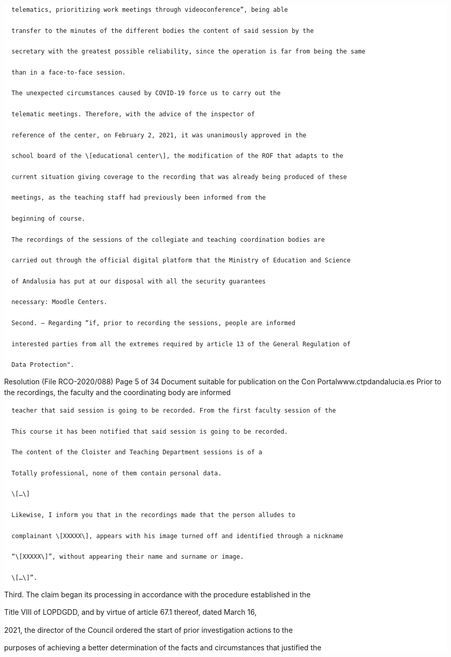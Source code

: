       telematics, prioritizing work meetings through videoconference”, being able

      transfer to the minutes of the different bodies the content of said session by the

      secretary with the greatest possible reliability, since the operation is far from being the same

      than in a face-to-face session.

      The unexpected circumstances caused by COVID-19 force us to carry out the

      telematic meetings. Therefore, with the advice of the inspector of

      reference of the center, on February 2, 2021, it was unanimously approved in the

      school board of the \[educational center\], the modification of the ROF that adapts to the

      current situation giving coverage to the recording that was already being produced of these

      meetings, as the teaching staff had previously been informed from the

      beginning of course.

      The recordings of the sessions of the collegiate and teaching coordination bodies are

      carried out through the official digital platform that the Ministry of Education and Science

      of Andalusia has put at our disposal with all the security guarantees

      necessary: Moodle Centers.

      Second. – Regarding “if, prior to recording the sessions, people are informed

      interested parties from all the extremes required by article 13 of the General Regulation of

      Data Protection".

Resolution (File RCO-2020/088)
Page 5 of 34 Document suitable for publication on the Con Portalwww.ctpdandalucia.es Prior to the recordings, the faculty and the coordinating body are informed

      teacher that said session is going to be recorded. From the first faculty session of the

      This course it has been notified that said session is going to be recorded.

      The content of the Cloister and Teaching Department sessions is of a

      Totally professional, none of them contain personal data.

      \[…\]

      Likewise, I inform you that in the recordings made that the person alludes to

      complainant \[XXXXX\], appears with his image turned off and identified through a nickname

      “\[XXXXX\]”, without appearing their name and surname or image.

      \[…\]”.

Third. The claim began its processing in accordance with the procedure established in the

Title VIII of LOPDGDD, and by virtue of article 67.1 thereof, dated March 16,

2021, the director of the Council ordered the start of prior investigation actions to the

purposes of achieving a better determination of the facts and circumstances that justified the
